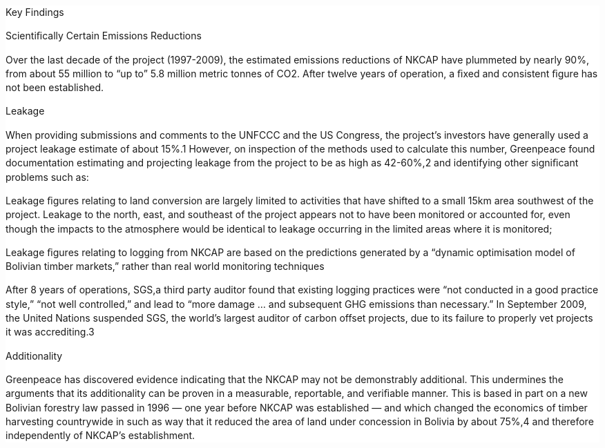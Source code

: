 Key Findings

Scientiﬁcally Certain Emissions Reductions

Over the last decade of the project (1997-2009),
the estimated emissions reductions of NKCAP have
plummeted by nearly 90%, from about 55 million to “up
to” 5.8 million metric tonnes of CO2. After twelve years
of operation, a ﬁxed and consistent ﬁgure has not been
established.

Leakage

When providing submissions and comments to the
UNFCCC and the US Congress, the project’s investors
have generally used a project leakage estimate of about
15%.1 However, on inspection of the methods used to
calculate this number, Greenpeace found documentation
estimating and projecting leakage from the project to
be as high as 42-60%,2 and identifying other signiﬁcant
problems such as:

Leakage ﬁgures relating to land conversion are largely
limited to activities that have shifted to a small 15km area
southwest of the project. Leakage to the north, east,
and southeast of the project appears not to have been
monitored or accounted for, even though the impacts to
the atmosphere would be identical to leakage occurring in
the limited areas where it is monitored;

Leakage ﬁgures relating to logging from NKCAP are
based on the predictions generated by a “dynamic
optimisation model of Bolivian timber markets,” rather
than real world monitoring techniques

After 8 years of operations, SGS,a third party auditor
found that existing logging practices were “not conducted
in a good practice style,” “not well controlled,” and lead
to “more damage … and subsequent GHG emissions
than necessary.” In September 2009, the United Nations
suspended SGS, the world’s largest auditor of carbon
offset projects, due to its failure to properly vet projects it
was accrediting.3

Additionality

Greenpeace has discovered evidence indicating that
the NKCAP may not be demonstrably additional. This
undermines the arguments that its additionality can
be proven in a measurable, reportable, and veriﬁable
manner. This is based in part on a new Bolivian forestry
law passed in 1996 — one year before NKCAP was
established — and which changed the economics of
timber harvesting countrywide in such as way that it
reduced the area of land under concession in Bolivia by
about 75%,4 and therefore independently of NKCAP’s
establishment.
